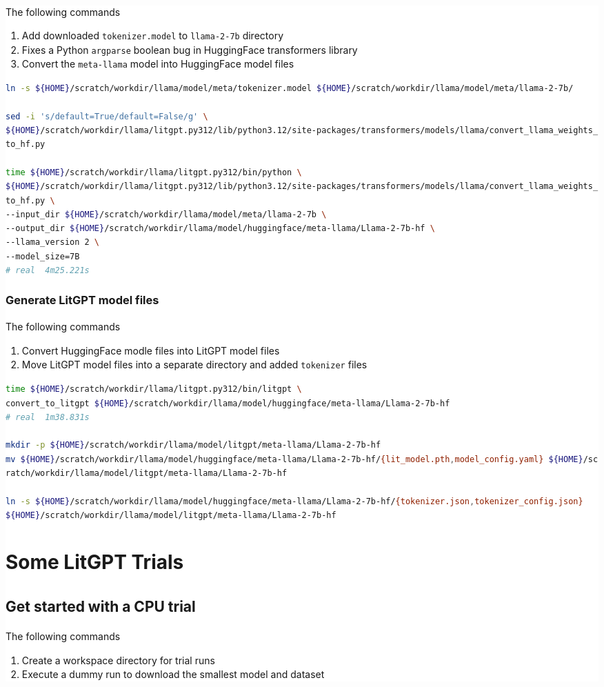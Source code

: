 The following commands

1. Add downloaded `tokenizer.model`  to `llama-2-7b` directory
2. Fixes a Python `argparse` boolean bug in HuggingFace transformers library
3. Convert the `meta-llama` model into HuggingFace model files

```bash
ln -s ${HOME}/scratch/workdir/llama/model/meta/tokenizer.model ${HOME}/scratch/workdir/llama/model/meta/llama-2-7b/

sed -i 's/default=True/default=False/g' \
${HOME}/scratch/workdir/llama/litgpt.py312/lib/python3.12/site-packages/transformers/models/llama/convert_llama_weights_to_hf.py

time ${HOME}/scratch/workdir/llama/litgpt.py312/bin/python \
${HOME}/scratch/workdir/llama/litgpt.py312/lib/python3.12/site-packages/transformers/models/llama/convert_llama_weights_to_hf.py \
--input_dir ${HOME}/scratch/workdir/llama/model/meta/llama-2-7b \
--output_dir ${HOME}/scratch/workdir/llama/model/huggingface/meta-llama/Llama-2-7b-hf \
--llama_version 2 \
--model_size=7B
# real	4m25.221s
```

### Generate LitGPT model files

The following commands

1. Convert HuggingFace modle files into LitGPT model files
2. Move LitGPT model files into a separate directory and added `tokenizer` files

```bash
time ${HOME}/scratch/workdir/llama/litgpt.py312/bin/litgpt \
convert_to_litgpt ${HOME}/scratch/workdir/llama/model/huggingface/meta-llama/Llama-2-7b-hf
# real	1m38.831s

mkdir -p ${HOME}/scratch/workdir/llama/model/litgpt/meta-llama/Llama-2-7b-hf
mv ${HOME}/scratch/workdir/llama/model/huggingface/meta-llama/Llama-2-7b-hf/{lit_model.pth,model_config.yaml} ${HOME}/scratch/workdir/llama/model/litgpt/meta-llama/Llama-2-7b-hf

ln -s ${HOME}/scratch/workdir/llama/model/huggingface/meta-llama/Llama-2-7b-hf/{tokenizer.json,tokenizer_config.json} ${HOME}/scratch/workdir/llama/model/litgpt/meta-llama/Llama-2-7b-hf
```

# Some LitGPT Trials

## Get started with a CPU trial

The following commands

1. Create a workspace directory for trial runs
2. Execute a dummy run to download the smallest model and dataset
